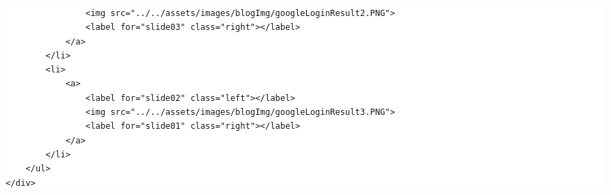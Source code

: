 					<img src="../../assets/images/blogImg/googleLoginResult2.PNG">
					<label for="slide03" class="right"></label>
				</a>
			</li>
			<li>
				<a>
					<label for="slide02" class="left"></label>
					<img src="../../assets/images/blogImg/googleLoginResult3.PNG">
					<label for="slide01" class="right"></label>
				</a>
			</li>
		</ul>
	</div>
</div>
</body>
</html>
